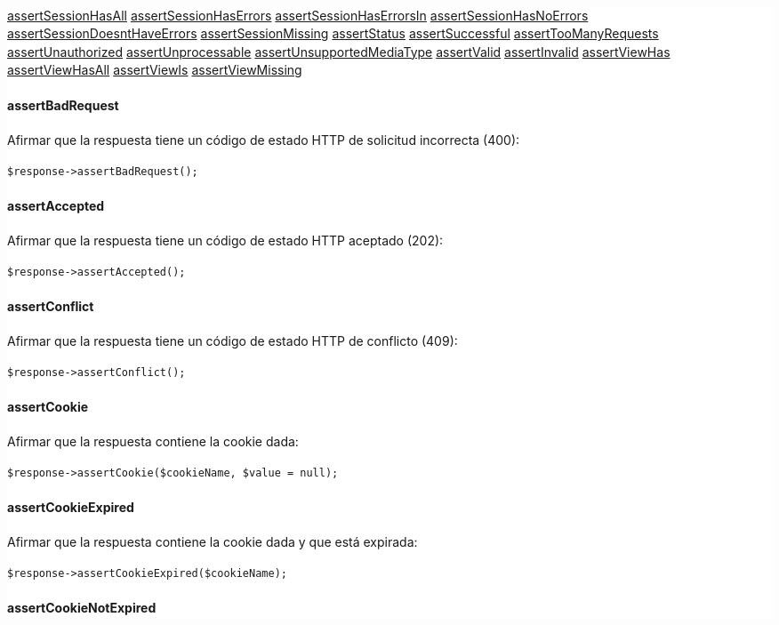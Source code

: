 [assertSessionHasAll](#assert-session-has-all)
[assertSessionHasErrors](#assert-session-has-errors)
[assertSessionHasErrorsIn](#assert-session-has-errors-in)
[assertSessionHasNoErrors](#assert-session-has-no-errors)
[assertSessionDoesntHaveErrors](#assert-session-doesnt-have-errors)
[assertSessionMissing](#assert-session-missing)
[assertStatus](#assert-status)
[assertSuccessful](#assert-successful)
[assertTooManyRequests](#assert-too-many-requests)
[assertUnauthorized](#assert-unauthorized)
[assertUnprocessable](#assert-unprocessable)
[assertUnsupportedMediaType](#assert-unsupported-media-type)
[assertValid](#assert-valid)
[assertInvalid](#assert-invalid)
[assertViewHas](#assert-view-has)
[assertViewHasAll](#assert-view-has-all)
[assertViewIs](#assert-view-is)
[assertViewMissing](#assert-view-missing)

</div>

<a name="assert-bad-request"></a>
#### assertBadRequest

Afirmar que la respuesta tiene un código de estado HTTP de solicitud incorrecta (400):

    $response->assertBadRequest();

<a name="assert-accepted"></a>
#### assertAccepted

Afirmar que la respuesta tiene un código de estado HTTP aceptado (202):

    $response->assertAccepted();

<a name="assert-conflict"></a>
#### assertConflict

Afirmar que la respuesta tiene un código de estado HTTP de conflicto (409):

    $response->assertConflict();

<a name="assert-cookie"></a>
#### assertCookie

Afirmar que la respuesta contiene la cookie dada:

    $response->assertCookie($cookieName, $value = null);

<a name="assert-cookie-expired"></a>
#### assertCookieExpired

Afirmar que la respuesta contiene la cookie dada y que está expirada:

    $response->assertCookieExpired($cookieName);

<a name="assert-cookie-not-expired"></a>
#### assertCookieNotExpired
